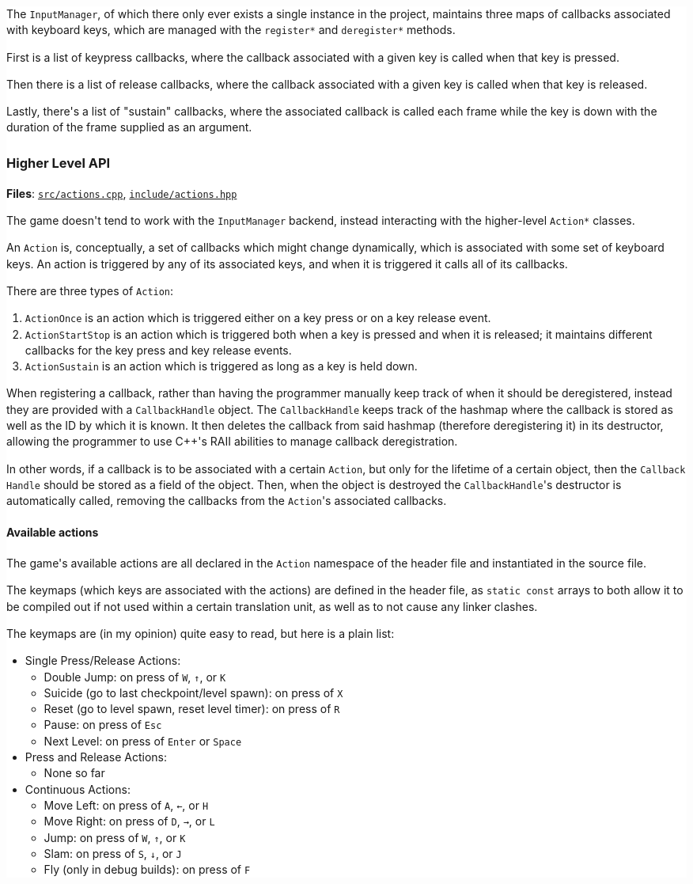 The `InputManager`, of which there only ever exists a single instance in the project, maintains three maps of callbacks associated with keyboard keys, which are managed with the `register*` and `deregister*` methods.

First is a list of keypress callbacks, where the callback associated with a given key is called when that key is pressed.

Then there is a list of release callbacks, where the callback associated with a given key is called when that key is released.

Lastly, there's a list of "sustain" callbacks, where the associated callback is called each frame while the key is down with the duration of the frame supplied as an argument.

### Higher Level API

**Files**: [`src/actions.cpp`](./src/actions.cpp), [`include/actions.hpp`](./include/actions.hpp)

The game doesn't tend to work with the `InputManager` backend, instead interacting with the higher-level `Action*` classes.

An `Action` is, conceptually, a set of callbacks which might change dynamically, which is associated with some set of keyboard keys. An action is triggered by any of its associated keys, and when it is triggered it calls all of its callbacks.

There are three types of `Action`:

 1. `ActionOnce` is an action which is triggered either on a key press or on a key release event.
 2. `ActionStartStop` is an action which is triggered both when a key is pressed and when it is released; it maintains different callbacks for the key press and key release events.
 3. `ActionSustain` is an action which is triggered as long as a key is held down.

When registering a callback, rather than having the programmer manually keep track of when it should be deregistered, instead they are provided with a `CallbackHandle` object. The `CallbackHandle` keeps track of the hashmap where the callback is stored as well as the ID by which it is known. It then deletes the callback from said hashmap (therefore deregistering it) in its destructor, allowing the programmer to use C++'s RAII abilities to manage callback deregistration.

In other words, if a callback is to be associated with a certain `Action`, but only for the lifetime of a certain object, then the `CallbackHandle` should be stored as a field of the object. Then, when the object is destroyed the `CallbackHandle`'s destructor is automatically called, removing the callbacks from the `Action`'s associated callbacks.

#### Available actions

The game's available actions are all declared in the `Action` namespace of the header file and instantiated in the source file.

The keymaps (which keys are associated with the actions) are defined in the header file, as `static const` arrays to both allow it to be compiled out if not used within a certain translation unit, as well as to not cause any linker clashes.

The keymaps are (in my opinion) quite easy to read, but here is a plain list:

 - Single Press/Release Actions:
   - Double Jump: on press of `W`, `↑`, or `K`
   - Suicide (go to last checkpoint/level spawn): on press of `X`
   - Reset (go to level spawn, reset level timer): on press of `R`
   - Pause: on press of `Esc`
   - Next Level: on press of `Enter` or `Space`
 - Press and Release Actions:
   - None so far
 - Continuous Actions:
   - Move Left: on press of `A`, `←`, or `H`
   - Move Right: on press of `D`, `→`, or `L`
   - Jump: on press of `W`, `↑`, or `K`
   - Slam: on press of `S`, `↓`, or `J`
   - Fly (only in debug builds): on press of `F`
